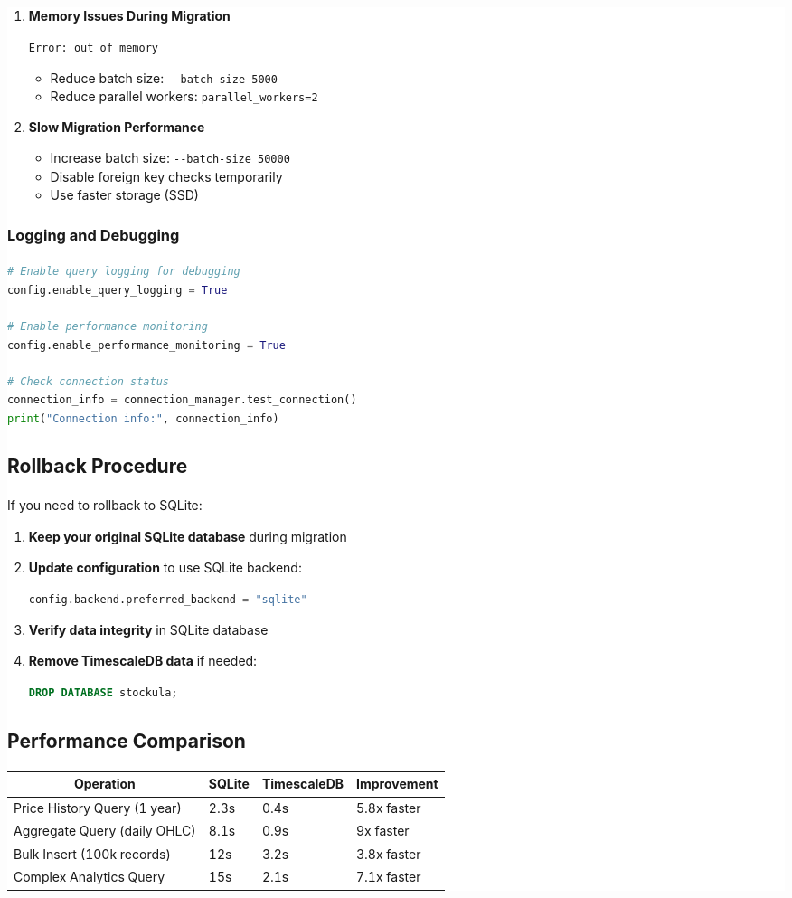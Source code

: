 1. **Memory Issues During Migration**

   ```
   Error: out of memory
   ```

   - Reduce batch size: `--batch-size 5000`
   - Reduce parallel workers: `parallel_workers=2`

1. **Slow Migration Performance**

   - Increase batch size: `--batch-size 50000`
   - Disable foreign key checks temporarily
   - Use faster storage (SSD)

### Logging and Debugging

```python
# Enable query logging for debugging
config.enable_query_logging = True

# Enable performance monitoring
config.enable_performance_monitoring = True

# Check connection status
connection_info = connection_manager.test_connection()
print("Connection info:", connection_info)
```

## Rollback Procedure

If you need to rollback to SQLite:

1. **Keep your original SQLite database** during migration

1. **Update configuration** to use SQLite backend:

   ```python
   config.backend.preferred_backend = "sqlite"
   ```

1. **Verify data integrity** in SQLite database

1. **Remove TimescaleDB data** if needed:

   ```sql
   DROP DATABASE stockula;
   ```

## Performance Comparison

| Operation                    | SQLite | TimescaleDB | Improvement |
| ---------------------------- | ------ | ----------- | ----------- |
| Price History Query (1 year) | 2.3s   | 0.4s        | 5.8x faster |
| Aggregate Query (daily OHLC) | 8.1s   | 0.9s        | 9x faster   |
| Bulk Insert (100k records)   | 12s    | 3.2s        | 3.8x faster |
| Complex Analytics Query      | 15s    | 2.1s        | 7.1x faster |
